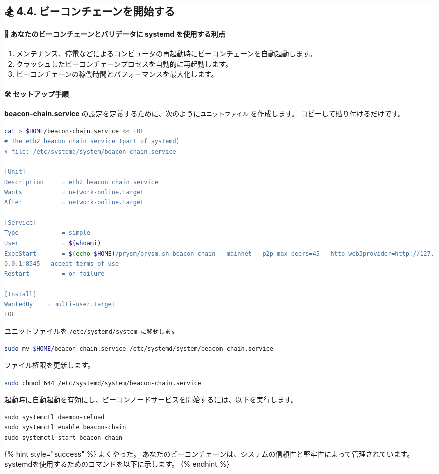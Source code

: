 ## 🏂 4.4. ビーコンチェーンを開始する

#### 🍰 あなたのビーコンチェーンとバリデータに systemd を使用する利点 <a id="benefits-of-using-systemd-for-your-stake-pool"></a>

1. メンテナンス、停電などによるコンピュータの再起動時にビーコンチェーンを自動起動します。
2. クラッシュしたビーコンチェーンプロセスを自動的に再起動します。
3. ビーコンチェーンの稼働時間とパフォーマンスを最大化します。

#### 🛠 セットアップ手順

**beacon-chain.service** の設定を定義するために、次のように`ユニットファイル` を作成します。 コピーして貼り付けるだけです。

```bash
cat > $HOME/beacon-chain.service << EOF 
# The eth2 beacon chain service (part of systemd)
# file: /etc/systemd/system/beacon-chain.service 

[Unit]
Description     = eth2 beacon chain service
Wants           = network-online.target
After           = network-online.target 

[Service]
Type            = simple
User            = $(whoami)
ExecStart       = $(echo $HOME)/prysm/prysm.sh beacon-chain --mainnet --p2p-max-peers=45 --http-web3provider=http://127.0.0.1:8545 --accept-terms-of-use 
Restart         = on-failure

[Install]
WantedBy    = multi-user.target
EOF
```

ユニットファイルを `/etc/systemd/system に移動します`

```bash
sudo mv $HOME/beacon-chain.service /etc/systemd/system/beacon-chain.service
```

ファイル権限を更新します。

```bash
sudo chmod 644 /etc/systemd/system/beacon-chain.service
```

起動時に自動起動を有効にし、ビーコンノードサービスを開始するには、以下を実行します。

```text
sudo systemctl daemon-reload
sudo systemctl enable beacon-chain
sudo systemctl start beacon-chain
```

{% hint style="success" %}
よくやった。 あなたのビーコンチェーンは、システムの信頼性と堅牢性によって管理されています。 systemdを使用するためのコマンドを以下に示します。
{% endhint %}
